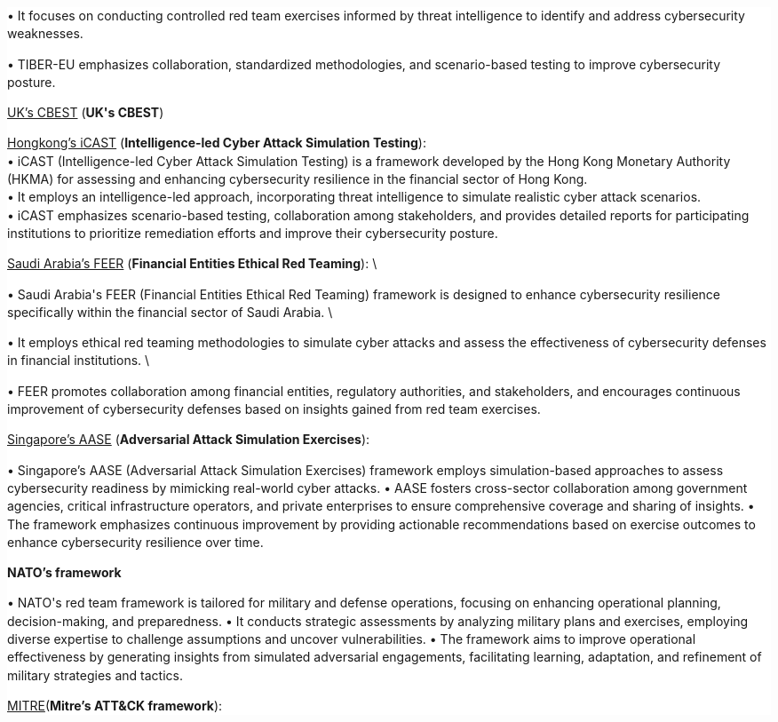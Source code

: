 • It focuses on conducting controlled red team exercises informed by threat intelligence to identify and address cybersecurity weaknesses. 

• TIBER-EU emphasizes collaboration, standardized methodologies, and scenario-based testing to improve cybersecurity posture.

  

[UK’s CBEST](https://www.crest-approved.org/membership/cbest/) (**UK's CBEST**)

[Hongkong’s iCAST](https://www.pwccn.com/en/risk-assurance/cyber-services/icast/icast-cyber-attack-simulation-hk.pdf) (**Intelligence-led Cyber Attack Simulation Testing**): \
• iCAST (Intelligence-led Cyber Attack Simulation Testing) is a framework developed by the Hong Kong Monetary Authority (HKMA) for assessing and enhancing cybersecurity resilience in the financial sector of Hong Kong. \
• It employs an intelligence-led approach, incorporating threat intelligence to simulate realistic cyber attack scenarios. \
• iCAST emphasizes scenario-based testing, collaboration among stakeholders, and provides detailed reports for participating institutions to prioritize remediation efforts and improve their cybersecurity posture.

[Saudi Arabia’s FEER](http://www.sama.gov.sa/en-US/Laws/BankingRules/Financial%20Entities%20Ethical%20Red%20Teaming%20Framework.pdf) (**Financial Entities Ethical Red Teaming**): \

• Saudi Arabia's FEER (Financial Entities Ethical Red Teaming) framework is designed to enhance cybersecurity resilience specifically within the financial sector of Saudi Arabia. \

• It employs ethical red teaming methodologies to simulate cyber attacks and assess the effectiveness of cybersecurity defenses in financial institutions. \

• FEER promotes collaboration among financial entities, regulatory authorities, and stakeholders, and encourages continuous improvement of cybersecurity defenses based on insights gained from red team exercises.


[Singapore’s AASE](https://abs.org.sg/docs/library/abs-red-team-adversarial-attack-simulation-exercises-guidelines-v1-06766a69f299c69658b7dff00006ed795.pdf) (**Adversarial Attack Simulation Exercises**): 

• Singapore’s AASE (Adversarial Attack Simulation Exercises) framework employs simulation-based approaches to assess cybersecurity readiness by mimicking real-world cyber attacks. 
• AASE fosters cross-sector collaboration among government agencies, critical infrastructure operators, and private enterprises to ensure comprehensive coverage and sharing of insights. 
• The framework emphasizes continuous improvement by providing actionable recommendations based on exercise outcomes to enhance cybersecurity resilience over time.

**NATO’s framework** 

• NATO's red team framework is tailored for military and defense operations, focusing on enhancing operational planning, decision-making, and preparedness. 
• It conducts strategic assessments by analyzing military plans and exercises, employing diverse expertise to challenge assumptions and uncover vulnerabilities. 
• The framework aims to improve operational effectiveness by generating insights from simulated adversarial engagements, facilitating learning, adaptation, and refinement of military strategies and tactics.

[MITRE](https://attack.mitre.org/)(**Mitre’s ATT&CK framework**): 

